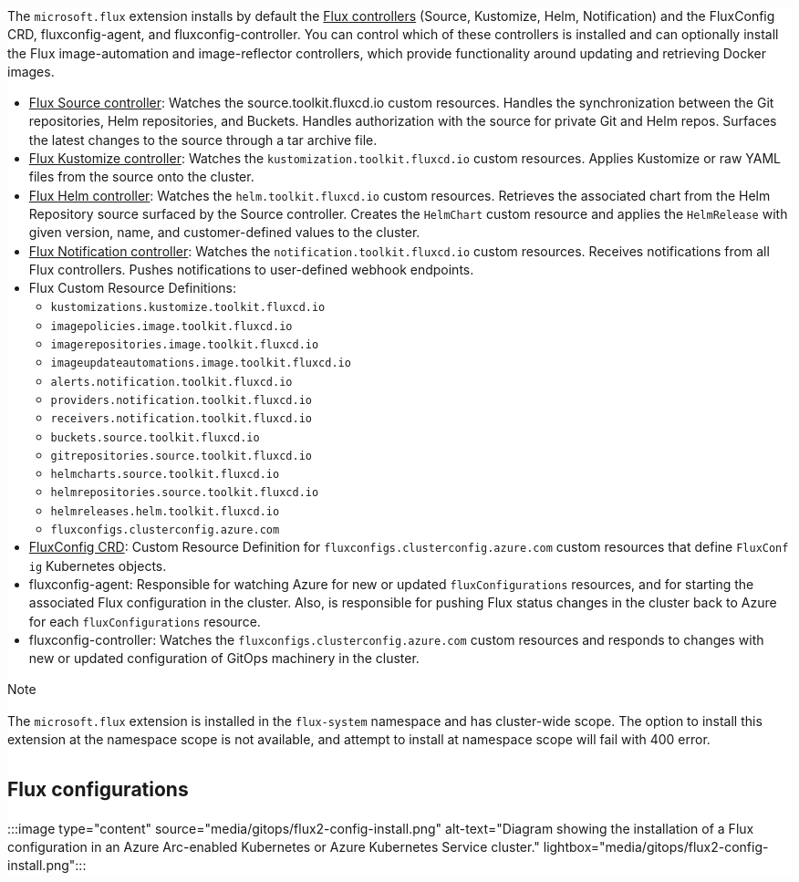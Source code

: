 The `microsoft.flux` extension installs by default the [Flux controllers](https://fluxcd.io/docs/components/) (Source, Kustomize, Helm, Notification) and the FluxConfig CRD, fluxconfig-agent, and fluxconfig-controller. You can control which of these controllers is installed and can optionally install the Flux image-automation and image-reflector controllers, which provide functionality around updating and retrieving Docker images.

* [Flux Source controller](https://toolkit.fluxcd.io/components/source/controller/): Watches the source.toolkit.fluxcd.io custom resources. Handles the synchronization between the Git repositories, Helm repositories, and Buckets. Handles authorization with the source for private Git and Helm repos. Surfaces the latest changes to the source through a tar archive file.
* [Flux Kustomize controller](https://toolkit.fluxcd.io/components/kustomize/controller/): Watches the `kustomization.toolkit.fluxcd.io` custom resources. Applies Kustomize or raw YAML files from the source onto the cluster.
* [Flux Helm controller](https://toolkit.fluxcd.io/components/helm/controller/): Watches the `helm.toolkit.fluxcd.io` custom resources. Retrieves the associated chart from the Helm Repository source surfaced by the Source controller. Creates the `HelmChart` custom resource and applies the `HelmRelease` with given version, name, and customer-defined values to the cluster.
* [Flux Notification controller](https://toolkit.fluxcd.io/components/notification/controller/): Watches the `notification.toolkit.fluxcd.io` custom resources. Receives notifications from all Flux controllers. Pushes notifications to user-defined webhook endpoints.
* Flux Custom Resource Definitions:
    * `kustomizations.kustomize.toolkit.fluxcd.io`
    * `imagepolicies.image.toolkit.fluxcd.io`
    * `imagerepositories.image.toolkit.fluxcd.io`
    * `imageupdateautomations.image.toolkit.fluxcd.io`
    * `alerts.notification.toolkit.fluxcd.io`
    * `providers.notification.toolkit.fluxcd.io`
    * `receivers.notification.toolkit.fluxcd.io`
    * `buckets.source.toolkit.fluxcd.io`
    * `gitrepositories.source.toolkit.fluxcd.io`
    * `helmcharts.source.toolkit.fluxcd.io`
    * `helmrepositories.source.toolkit.fluxcd.io`
    * `helmreleases.helm.toolkit.fluxcd.io`
    * `fluxconfigs.clusterconfig.azure.com`
* [FluxConfig CRD](https://github.com/Azure/ClusterConfigurationAgent/blob/master/charts/azure-k8s-flux/templates/clusterconfig.azure.com_fluxconfigs.yaml): Custom Resource Definition for `fluxconfigs.clusterconfig.azure.com` custom resources that define `FluxConfig` Kubernetes objects.
* fluxconfig-agent: Responsible for watching Azure for new or updated `fluxConfigurations` resources, and for starting the associated Flux configuration in the cluster. Also, is responsible for pushing Flux status changes in the cluster back to Azure for each `fluxConfigurations` resource.
* fluxconfig-controller: Watches the `fluxconfigs.clusterconfig.azure.com` custom resources and responds to changes with new or updated configuration of GitOps machinery in the cluster.

> [!NOTE]
> The `microsoft.flux` extension is installed in the `flux-system` namespace and has cluster-wide scope. The option to install this extension at the namespace scope is not available, and attempt to install at namespace scope will fail with 400 error.

## Flux configurations

:::image type="content" source="media/gitops/flux2-config-install.png" alt-text="Diagram showing the installation of a Flux configuration in an Azure Arc-enabled Kubernetes or Azure Kubernetes Service cluster." lightbox="media/gitops/flux2-config-install.png":::
